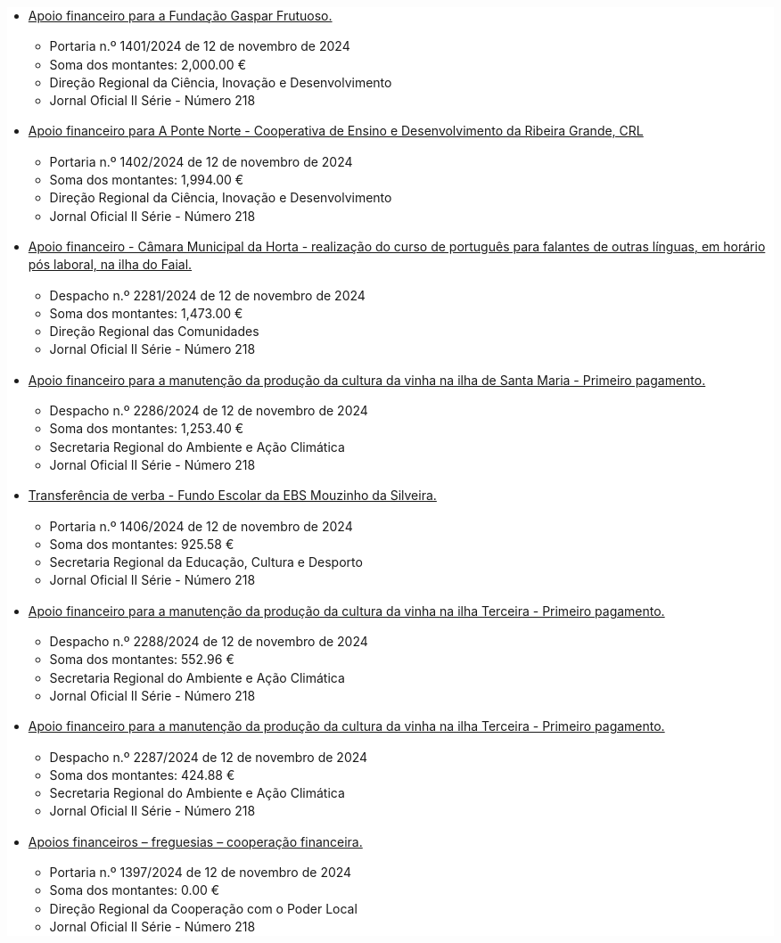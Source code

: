 * [Apoio financeiro para a Fundação Gaspar Frutuoso.](https://jo.azores.gov.pt/#/ato/6813d2ff-2d15-4ebc-a445-231f4fd0a11d)
  * Portaria n.º 1401/2024 de 12 de novembro de 2024
  * Soma dos montantes: 2,000.00 €
  * Direção Regional da Ciência, Inovação e Desenvolvimento
  * Jornal Oficial II Série - Número 218

* [Apoio financeiro para A Ponte Norte - Cooperativa de Ensino e Desenvolvimento da Ribeira Grande, CRL](https://jo.azores.gov.pt/#/ato/f5ce1557-8d04-4ea0-b24d-c1e91c272a77)
  * Portaria n.º 1402/2024 de 12 de novembro de 2024
  * Soma dos montantes: 1,994.00 €
  * Direção Regional da Ciência, Inovação e Desenvolvimento
  * Jornal Oficial II Série - Número 218

* [Apoio financeiro - Câmara Municipal da Horta - realização do curso de português para falantes de outras línguas, em horário pós laboral, na ilha do Faial.](https://jo.azores.gov.pt/#/ato/d3edd33c-4b38-4454-b1dc-b36f04da945a)
  * Despacho n.º 2281/2024 de 12 de novembro de 2024
  * Soma dos montantes: 1,473.00 €
  * Direção Regional das Comunidades
  * Jornal Oficial II Série - Número 218

* [Apoio financeiro para a manutenção da produção da cultura da vinha na ilha de Santa Maria - Primeiro pagamento.](https://jo.azores.gov.pt/#/ato/43c3ebf8-46e8-4460-bf88-3c577135a6fc)
  * Despacho n.º 2286/2024 de 12 de novembro de 2024
  * Soma dos montantes: 1,253.40 €
  * Secretaria Regional do Ambiente e Ação Climática
  * Jornal Oficial II Série - Número 218

* [Transferência de verba - Fundo Escolar da EBS Mouzinho da Silveira.](https://jo.azores.gov.pt/#/ato/179b4fbd-d1bc-4383-923b-ae24c912709d)
  * Portaria n.º 1406/2024 de 12 de novembro de 2024
  * Soma dos montantes: 925.58 €
  * Secretaria Regional da Educação, Cultura e Desporto
  * Jornal Oficial II Série - Número 218

* [Apoio financeiro para a manutenção da produção da cultura da vinha na ilha Terceira - Primeiro pagamento.](https://jo.azores.gov.pt/#/ato/2159a97f-d30a-4247-a04f-4b0fb96c6e64)
  * Despacho n.º 2288/2024 de 12 de novembro de 2024
  * Soma dos montantes: 552.96 €
  * Secretaria Regional do Ambiente e Ação Climática
  * Jornal Oficial II Série - Número 218

* [Apoio financeiro para a manutenção da produção da cultura da vinha na ilha Terceira - Primeiro pagamento.](https://jo.azores.gov.pt/#/ato/0f2eb092-6411-4a7f-891d-e29e04ee332a)
  * Despacho n.º 2287/2024 de 12 de novembro de 2024
  * Soma dos montantes: 424.88 €
  * Secretaria Regional do Ambiente e Ação Climática
  * Jornal Oficial II Série - Número 218

* [Apoios financeiros – freguesias – cooperação financeira.](https://jo.azores.gov.pt/#/ato/237de672-191e-487a-a217-ffc2fbde6549)
  * Portaria n.º 1397/2024 de 12 de novembro de 2024
  * Soma dos montantes: 0.00 €
  * Direção Regional da Cooperação com o Poder Local
  * Jornal Oficial II Série - Número 218
